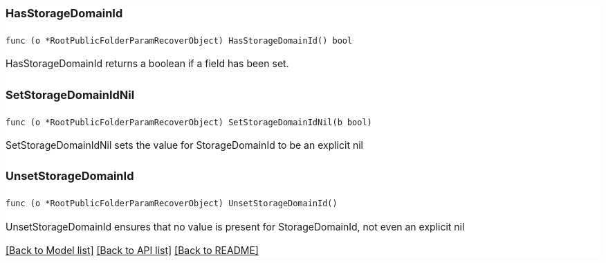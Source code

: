 ### HasStorageDomainId

`func (o *RootPublicFolderParamRecoverObject) HasStorageDomainId() bool`

HasStorageDomainId returns a boolean if a field has been set.

### SetStorageDomainIdNil

`func (o *RootPublicFolderParamRecoverObject) SetStorageDomainIdNil(b bool)`

 SetStorageDomainIdNil sets the value for StorageDomainId to be an explicit nil

### UnsetStorageDomainId
`func (o *RootPublicFolderParamRecoverObject) UnsetStorageDomainId()`

UnsetStorageDomainId ensures that no value is present for StorageDomainId, not even an explicit nil

[[Back to Model list]](../README.md#documentation-for-models) [[Back to API list]](../README.md#documentation-for-api-endpoints) [[Back to README]](../README.md)


